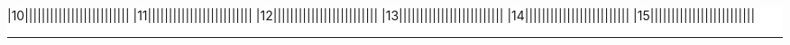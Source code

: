 |10|||||||||||||||||||||||||
|11|||||||||||||||||||||||||
|12|||||||||||||||||||||||||
|13|||||||||||||||||||||||||
|14|||||||||||||||||||||||||
|15|||||||||||||||||||||||||


-----

